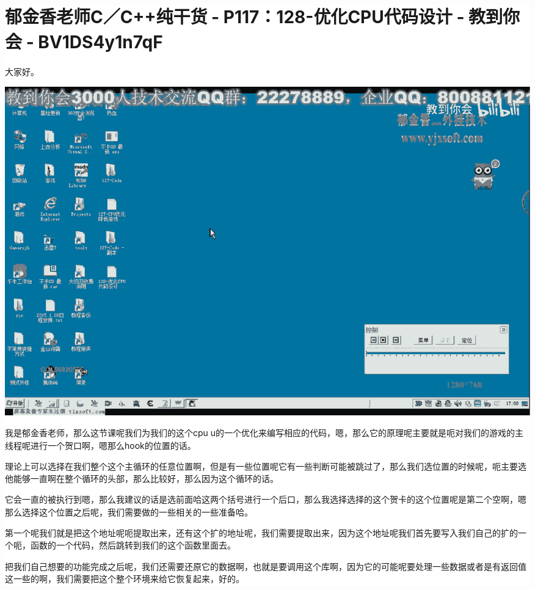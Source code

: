 # 郁金香老师C／C++纯干货 - P117：128-优化CPU代码设计 - 教到你会 - BV1DS4y1n7qF

大家好。

![](img/fb5c23f6b759fc65503007e48aabe422_1.png)

我是郁金香老师，那么这节课呢我们为我们的这个cpu u的一个优化来编写相应的代码，嗯，那么它的原理呢主要就是呃对我们的游戏的主线程呢进行一个贺口啊，嗯那么hook的位置的话。

理论上可以选择在我们整个这个主循环的任意位置啊，但是有一些位置呢它有一些判断可能被跳过了，那么我们选位置的时候呢，呃主要选他能够一直啊在整个循环的头部，那么比较好，那么因为这个循环的话。

它会一直的被执行到嗯，那么我建议的话是选前面哈这两个括号进行一个后口，那么我选择选择的这个贺卡的这个位置呢是第二个空啊，嗯那么选择这个位置之后呢，我们需要做的一些相关的一些准备哈。

第一个呢我们就是把这个地址呢呃提取出来，还有这个扩的地址呢，我们需要提取出来，因为这个地址呢我们首先要写入我们自己的扩的一个呃，函数的一个代码，然后跳转到我们的这个函数里面去。

把我们自己想要的功能完成之后呢，我们还需要还原它的数据啊，也就是要调用这个库啊，因为它的可能呢要处理一些数据或者是有返回值这一些的啊，我们需要把这个整个环境来给它恢复起来，好的。


